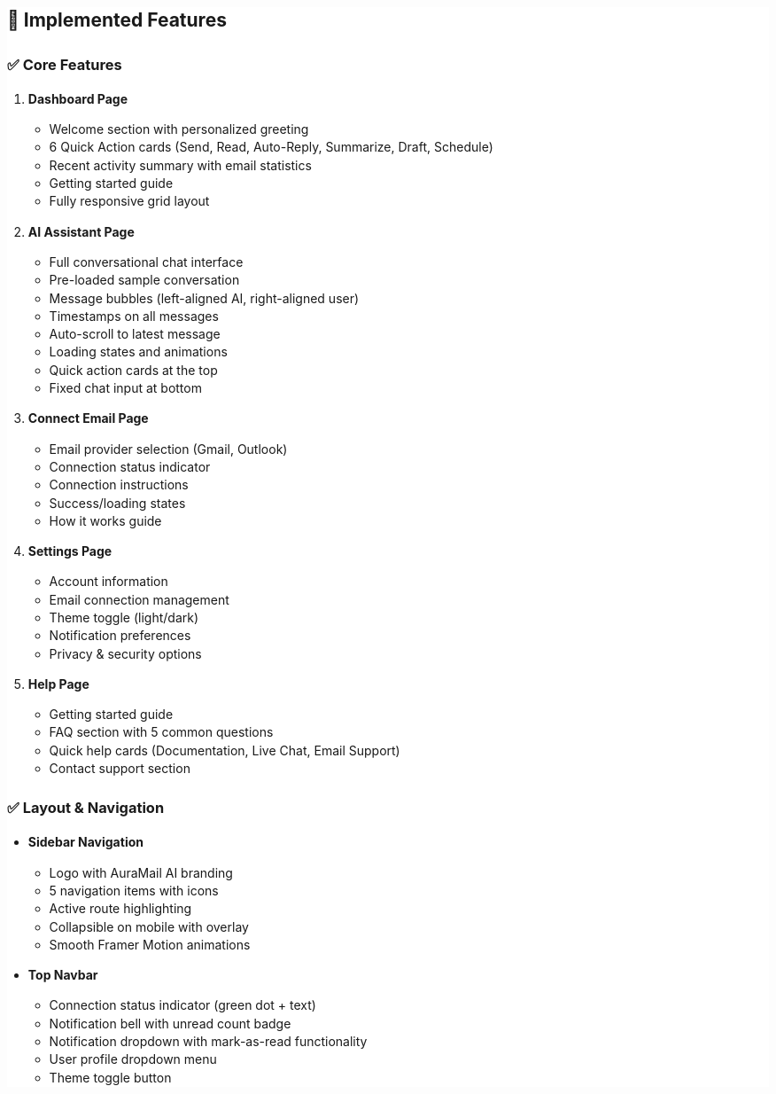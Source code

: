 ## 🎯 Implemented Features

### ✅ Core Features

1. **Dashboard Page**
   - Welcome section with personalized greeting
   - 6 Quick Action cards (Send, Read, Auto-Reply, Summarize, Draft, Schedule)
   - Recent activity summary with email statistics
   - Getting started guide
   - Fully responsive grid layout

2. **AI Assistant Page**
   - Full conversational chat interface
   - Pre-loaded sample conversation
   - Message bubbles (left-aligned AI, right-aligned user)
   - Timestamps on all messages
   - Auto-scroll to latest message
   - Loading states and animations
   - Quick action cards at the top
   - Fixed chat input at bottom

3. **Connect Email Page**
   - Email provider selection (Gmail, Outlook)
   - Connection status indicator
   - Connection instructions
   - Success/loading states
   - How it works guide

4. **Settings Page**
   - Account information
   - Email connection management
   - Theme toggle (light/dark)
   - Notification preferences
   - Privacy & security options

5. **Help Page**
   - Getting started guide
   - FAQ section with 5 common questions
   - Quick help cards (Documentation, Live Chat, Email Support)
   - Contact support section

### ✅ Layout & Navigation

- **Sidebar Navigation**
  - Logo with AuraMail AI branding
  - 5 navigation items with icons
  - Active route highlighting
  - Collapsible on mobile with overlay
  - Smooth Framer Motion animations

- **Top Navbar**
  - Connection status indicator (green dot + text)
  - Notification bell with unread count badge
  - Notification dropdown with mark-as-read functionality
  - User profile dropdown menu
  - Theme toggle button
